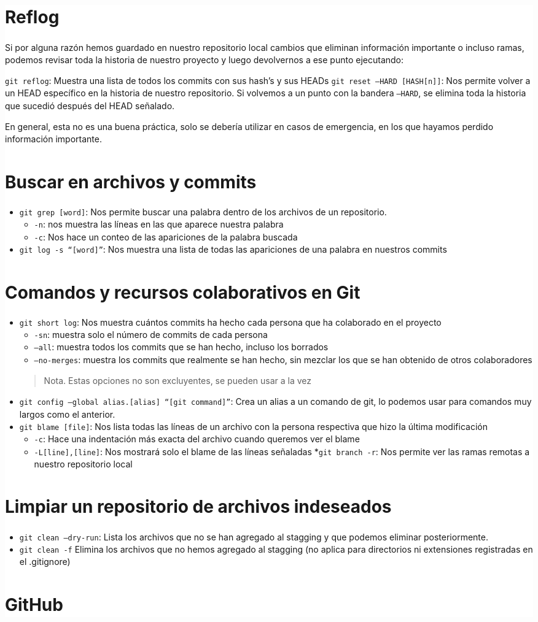 # Reflog

Si por alguna razón hemos guardado en nuestro repositorio local cambios que eliminan información importante o incluso ramas, podemos revisar toda la historia de nuestro proyecto y luego devolvernos a ese punto ejecutando:

`git reflog`: Muestra una lista de todos los commits con sus hash’s y sus HEADs
`git reset —HARD [HASH[n]]`: Nos permite volver a un HEAD específico en la historia de nuestro repositorio. Si volvemos a un punto con la bandera `—HARD`, se elimina toda la historia que sucedió después del HEAD señalado.

En general, esta no es una buena práctica, solo se debería utilizar en casos de emergencia, en los que hayamos perdido información importante.

# Buscar en archivos y commits

* `git grep [word]`: Nos permite buscar una palabra dentro de los archivos de un repositorio.
  * `-n`: nos muestra las líneas en las que aparece nuestra palabra
  * `-c`: Nos hace un conteo de las apariciones de la palabra buscada
* `git log -s “[word]”`: Nos muestra una lista de todas las apariciones de una palabra en nuestros commits

# Comandos y recursos colaborativos en Git

* `git short log`: Nos muestra cuántos commits ha hecho cada persona que ha colaborado en el proyecto
  * `-sn`: muestra solo el número de commits de cada persona
  * `—all`: muestra todos los commits que se han hecho, incluso los borrados
  * `—no-merges`: muestra los commits que realmente se han hecho, sin mezclar los que se han obtenido de otros colaboradores
  > Nota. Estas opciones no son excluyentes, se pueden usar a la vez
* `git config —global alias.[alias] “[git command]”`: Crea un alias a un comando de git, lo podemos usar para comandos muy largos como el anterior.
* `git blame [file]`: Nos lista todas las líneas de un archivo con la persona respectiva que hizo la última modificación
  * `-c`: Hace una indentación más exacta del archivo cuando queremos ver el blame
  * `-L[line],[line]`: Nos mostrará solo el blame de las líneas señaladas
*`git branch -r`: Nos permite ver las ramas remotas a nuestro repositorio local

# Limpiar un repositorio de archivos indeseados

* `git clean —dry-run`: Lista los archivos que no se han agregado al stagging y que podemos eliminar posteriormente.
* `git clean -f` Elimina los archivos que no hemos agregado al stagging (no aplica para directorios ni extensiones registradas en el .gitignore)


# GitHub
